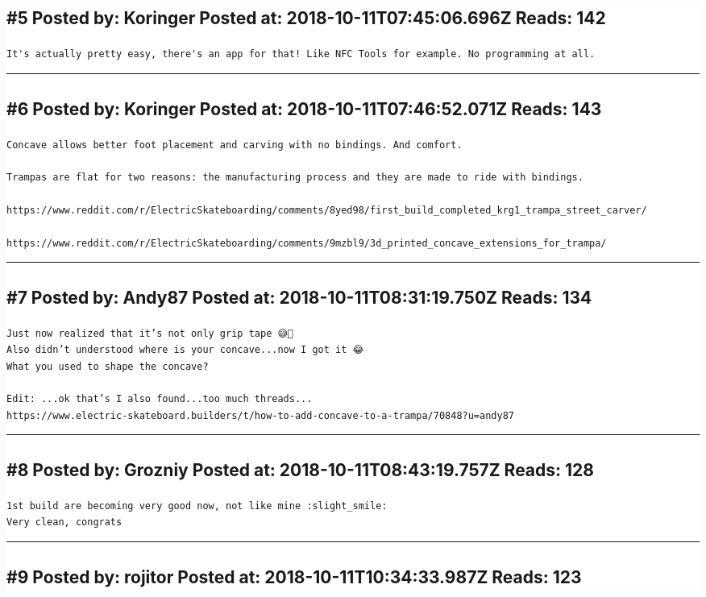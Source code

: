 ## \#5 Posted by: Koringer Posted at: 2018-10-11T07:45:06.696Z Reads: 142

```
It's actually pretty easy, there's an app for that! Like NFC Tools for example. No programming at all.
```

---
## \#6 Posted by: Koringer Posted at: 2018-10-11T07:46:52.071Z Reads: 143

```
Concave allows better foot placement and carving with no bindings. And comfort.

Trampas are flat for two reasons: the manufacturing process and they are made to ride with bindings.

https://www.reddit.com/r/ElectricSkateboarding/comments/8yed98/first_build_completed_krg1_trampa_street_carver/

https://www.reddit.com/r/ElectricSkateboarding/comments/9mzbl9/3d_printed_concave_extensions_for_trampa/
```

---
## \#7 Posted by: Andy87 Posted at: 2018-10-11T08:31:19.750Z Reads: 134

```
Just now realized that it’s not only grip tape 😅🙈
Also didn’t understood where is your concave...now I got it 😂
What you used to shape the concave?

Edit: ...ok that’s I also found...too much threads...
https://www.electric-skateboard.builders/t/how-to-add-concave-to-a-trampa/70848?u=andy87
```

---
## \#8 Posted by: Grozniy Posted at: 2018-10-11T08:43:19.757Z Reads: 128

```
1st build are becoming very good now, not like mine :slight_smile:
Very clean, congrats
```

---
## \#9 Posted by: rojitor Posted at: 2018-10-11T10:34:33.987Z Reads: 123
